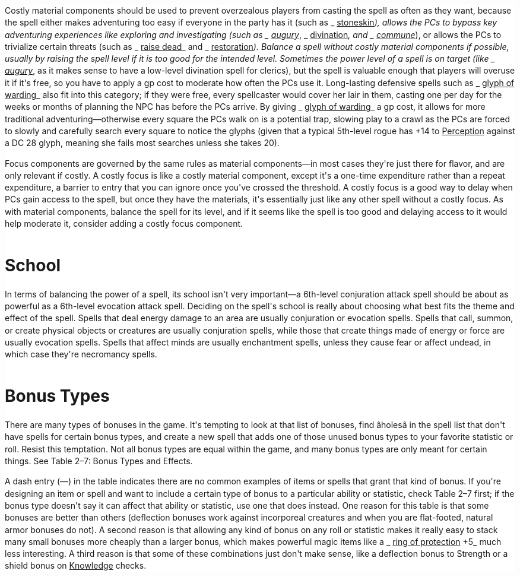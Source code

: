 Costly material components should be used to prevent overzealous players from casting the spell as often as they want, because the spell either makes adventuring too easy if everyone in the party has it (such as _ [stoneskin](/pathfinderRPG/prd/spells/stoneskin.html#_stoneskin)_), allows the PCs to bypass key adventuring experiences like exploring and investigating (such as _ [augury](/pathfinderRPG/prd/spells/augury.html#_augury)_, _ [divination](/pathfinderRPG/prd/spells/divination.html#_divination)_, and _ [commune](/pathfinderRPG/prd/spells/commune.html#_commune)_), or allows the PCs to trivialize certain threats (such as _ [raise dead](/pathfinderRPG/prd/spells/raiseDead.html#_raise-dead)_ and _ [restoration](/pathfinderRPG/prd/spells/restoration.html#_restoration)_). Balance a spell without costly material components if possible, usually by raising the spell level if it is too good for the intended level. Sometimes the power level of a spell is on target (like _ [augury](/pathfinderRPG/prd/spells/augury.html#_augury)_, as it makes sense to have a low-level divination spell for clerics), but the spell is valuable enough that players will overuse it if it's free, so you have to apply a gp cost to moderate how often the PCs use it. Long-lasting defensive spells such as _ [glyph of warding](/pathfinderRPG/prd/spells/glyphOfWarding.html#_glyph-of-warding)_ also fit into this category; if they were free, every spellcaster would cover her lair in them, casting one per day for the weeks or months of planning the NPC has before the PCs arrive. By giving _ [glyph of warding](/pathfinderRPG/prd/spells/glyphOfWarding.html#_glyph-of-warding)_ a gp cost, it allows for more traditional adventuring—otherwise every square the PCs walk on is a potential trap, slowing play to a crawl as the PCs are forced to slowly and carefully search every square to notice the glyphs (given that a typical 5th-level rogue has +14 to [Perception](/pathfinderRPG/prd/skills/perception.html#_perception) against a DC 28 glyph, meaning she fails most searches unless she takes 20).

Focus components are governed by the same rules as material components—in most cases they're just there for flavor, and are only relevant if costly. A costly focus is like a costly material component, except it's a one-time expenditure rather than a repeat expenditure, a barrier to entry that you can ignore once you've crossed the threshold. A costly focus is a good way to delay when PCs gain access to the spell, but once they have the materials, it's essentially just like any other spell without a costly focus. As with material components, balance the spell for its level, and if it seems like the spell is too good and delaying access to it would help moderate it, consider adding a costly focus component.

# School

In terms of balancing the power of a spell, its school isn't very important—a 6th-level conjuration attack spell should be about as powerful as a 6th-level evocation attack spell. Deciding on the spell's school is really about choosing what best fits the theme and effect of the spell. Spells that deal energy damage to an area are usually conjuration or evocation spells. Spells that call, summon, or create physical objects or creatures are usually conjuration spells, while those that create things made of energy or force are usually evocation spells. Spells that affect minds are usually enchantment spells, unless they cause fear or affect undead, in which case they're necromancy spells.

# Bonus Types

There are many types of bonuses in the game. It's tempting to look at that list of bonuses, find âholesâ in the spell list that don't have spells for certain bonus types, and create a new spell that adds one of those unused bonus types to your favorite statistic or roll. Resist this temptation. Not all bonus types are equal within the game, and many bonus types are only meant for certain things. See Table 2–7: Bonus Types and Effects.

A dash entry (—) in the table indicates there are no common examples of items or spells that grant that kind of bonus. If you're designing an item or spell and want to include a certain type of bonus to a particular ability or statistic, check Table 2–7 first; if the bonus type doesn't say it can affect that ability or statistic, use one that does instead. One reason for this table is that some bonuses are better than others (deflection bonuses work against incorporeal creatures and when you are flat-footed, natural armor bonuses do not). A second reason is that allowing any kind of bonus on any roll or statistic makes it really easy to stack many small bonuses more cheaply than a larger bonus, which makes powerful magic items like a _ [ring of protection](/pathfinderRPG/prd/magicItems/rings.html#_ring-of-protection) +5_ much less interesting. A third reason is that some of these combinations just don't make sense, like a deflection bonus to Strength or a shield bonus on [Knowledge](/pathfinderRPG/prd/skills/knowledge.html#_knowledge) checks.
